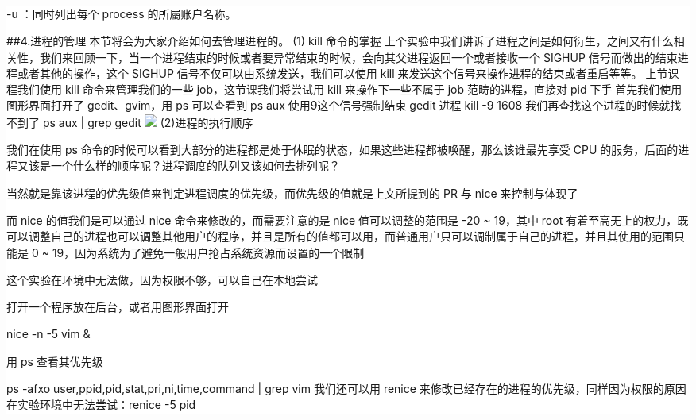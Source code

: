 -u  ：同时列出每个 process 的所屬账户名称。

##4.进程的管理
本节将会为大家介绍如何去管理进程的。
(1) kill 命令的掌握
上个实验中我们讲诉了进程之间是如何衍生，之间又有什么相关性，我们来回顾一下，当一个进程结束的时候或者要异常结束的时候，会向其父进程返回一个或者接收一个 SIGHUP 信号而做出的结束进程或者其他的操作，这个 SIGHUP 信号不仅可以由系统发送，我们可以使用 kill 来发送这个信号来操作进程的结束或者重启等等。
上节课程我们使用 kill 命令来管理我们的一些 job，这节课我们将尝试用 kill 来操作下一些不属于 job 范畴的进程，直接对 pid 下手
首先我们使用图形界面打开了 gedit、gvim，用 ps 可以查看到
ps aux
使用9这个信号强制结束 gedit 进程
kill -9 1608
我们再查找这个进程的时候就找不到了
ps aux | grep gedit 
![](https://i.imgur.com/ezIfg7h.png)
(2)进程的执行顺序

我们在使用 ps 命令的时候可以看到大部分的进程都是处于休眠的状态，如果这些进程都被唤醒，那么该谁最先享受 CPU 的服务，后面的进程又该是一个什么样的顺序呢？进程调度的队列又该如何去排列呢？

当然就是靠该进程的优先级值来判定进程调度的优先级，而优先级的值就是上文所提到的 PR 与 nice 来控制与体现了

而 nice 的值我们是可以通过 nice 命令来修改的，而需要注意的是 nice 值可以调整的范围是 -20 ~ 19，其中 root 有着至高无上的权力，既可以调整自己的进程也可以调整其他用户的程序，并且是所有的值都可以用，而普通用户只可以调制属于自己的进程，并且其使用的范围只能是 0 ~ 19，因为系统为了避免一般用户抢占系统资源而设置的一个限制

这个实验在环境中无法做，因为权限不够，可以自己在本地尝试

打开一个程序放在后台，或者用图形界面打开

nice -n -5 vim &

用 ps 查看其优先级

ps -afxo user,ppid,pid,stat,pri,ni,time,command | grep vim
我们还可以用 renice 来修改已经存在的进程的优先级，同样因为权限的原因在实验环境中无法尝试：renice -5 pid